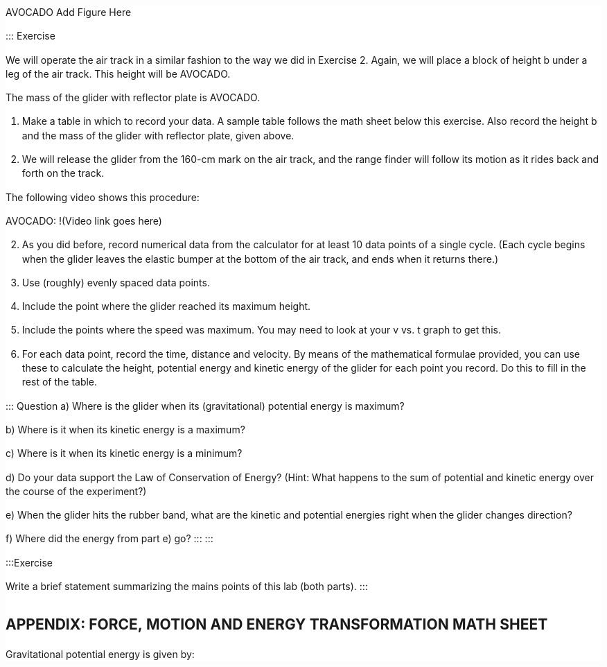 AVOCADO Add Figure Here


::: Exercise 

We will operate the air track in a similar fashion to the way we did in Exercise 2. Again, we will place a block of height b under a leg of the air track. This height will be AVOCADO.

The mass of the glider with reflector plate is AVOCADO.

1. Make a table in which to record your data. A sample table follows the math sheet below this exercise. Also record the height b and the mass of the glider with reflector plate, given above.

1. We will release the glider from the 160-cm mark on the air track, and the range finder will follow its motion as it rides back and forth on the track.

The following video shows this procedure:

AVOCADO: !(Video link goes here)

2. As you did before, record numerical data from the calculator for at least 10 data points of a single cycle. (Each cycle begins when the glider leaves the elastic bumper at the bottom of the air track, and ends when it returns there.)

3. Use (roughly) evenly spaced data points.

4. Include the point where the glider reached its maximum height.

5. Include the points where the speed was maximum. You may need to look at your v vs. t graph to get this.

6. For each data point, record the time, distance and velocity. By means of the mathematical formulae provided, you can use these to calculate the height, potential energy and kinetic energy of the glider for each point you record. Do this to fill in the rest of the table.

::: Question 
a) Where is the glider when its (gravitational) potential energy is maximum? 

b) Where is it when its kinetic energy is a maximum? 

c) Where is it when its kinetic energy is a minimum?

d) Do your data support the Law of Conservation of Energy? (Hint: What happens to the sum of potential and kinetic energy over the course of the experiment?)

e) When the glider hits the rubber band, what are the kinetic and potential energies right when the glider changes direction? 

f) Where did the energy from part e) go?
:::
:::

:::Exercise 

Write a brief statement summarizing the mains points of this lab (both parts).
:::

## APPENDIX: FORCE, MOTION AND ENERGY TRANSFORMATION MATH SHEET
Gravitational potential energy is given by:
